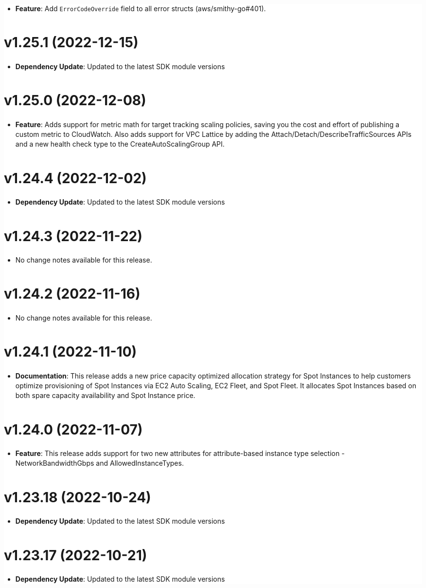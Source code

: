 * **Feature**: Add `ErrorCodeOverride` field to all error structs (aws/smithy-go#401).

# v1.25.1 (2022-12-15)

* **Dependency Update**: Updated to the latest SDK module versions

# v1.25.0 (2022-12-08)

* **Feature**: Adds support for metric math for target tracking scaling policies, saving you the cost and effort of publishing a custom metric to CloudWatch. Also adds support for VPC Lattice by adding the Attach/Detach/DescribeTrafficSources APIs and a new health check type to the CreateAutoScalingGroup API.

# v1.24.4 (2022-12-02)

* **Dependency Update**: Updated to the latest SDK module versions

# v1.24.3 (2022-11-22)

* No change notes available for this release.

# v1.24.2 (2022-11-16)

* No change notes available for this release.

# v1.24.1 (2022-11-10)

* **Documentation**: This release adds a new price capacity optimized allocation strategy for Spot Instances to help customers optimize provisioning of Spot Instances via EC2 Auto Scaling, EC2 Fleet, and Spot Fleet. It allocates Spot Instances based on both spare capacity availability and Spot Instance price.

# v1.24.0 (2022-11-07)

* **Feature**: This release adds support for two new attributes for attribute-based instance type selection - NetworkBandwidthGbps and AllowedInstanceTypes.

# v1.23.18 (2022-10-24)

* **Dependency Update**: Updated to the latest SDK module versions

# v1.23.17 (2022-10-21)

* **Dependency Update**: Updated to the latest SDK module versions
